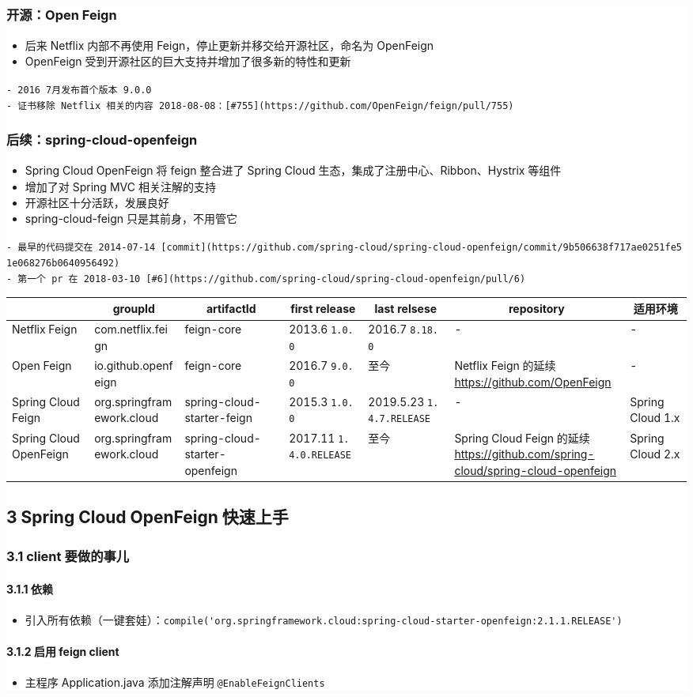 

### 开源：Open Feign



- 后来 Netflix 内部不再使用 Feign，停止更新并移交给开源社区，命名为 OpenFeign
- OpenFeign 受到开源社区的巨大支持并增加了很多新的特性和更新

```text
- 2016 7月发布首个版本 9.0.0
- 证书移除 Netflix 相关的内容 2018-08-08：[#755](https://github.com/OpenFeign/feign/pull/755)
```



### 后续：spring-cloud-openfeign



- Spring Cloud OpenFeign 将 feign 整合进了 Spring Cloud 生态，集成了注册中心、Ribbon、Hystrix 等组件
- 增加了对 Spring MVC 相关注解的支持
- 开源社区十分活跃，发展良好
- spring-cloud-feign 只是其前身，不用管它

```text
- 最早的代码提交在 2014-07-14 [commit](https://github.com/spring-cloud/spring-cloud-openfeign/commit/9b506638f717ae0251fe51e068276b0640956492)
- 第一个 pr 在 2018-03-10 [#6](https://github.com/spring-cloud/spring-cloud-openfeign/pull/6)
```



|            | groupId | artifactId | first release | last relsese | repository | 适用环境 |
| ---------- | ------- | ---------- | ------------- | ------------ | ---------- | ------- |
| Netflix Feign | com.netflix.feign | feign-core | 2013.6 `1.0.0` | 2016.7 `8.18.0` | - | - |
| Open Feign | io.github.openfeign | feign-core | 2016.7 `9.0.0` | 至今 | Netflix Feign 的延续</br><https://github.com/OpenFeign> | - |
| Spring Cloud Feign | org.springframework.cloud | spring-cloud-starter-feign | 2015.3 `1.0.0` | 2019.5.23 `1.4.7.RELEASE` | - | Spring Cloud 1.x |
| Spring Cloud OpenFeign | org.springframework.cloud | spring-cloud-starter-openfeign | 2017.11 `1.4.0.RELEASE` | 至今 | Spring Cloud Feign 的延续</br><https://github.com/spring-cloud/spring-cloud-openfeign> | Spring Cloud 2.x |



## 3 Spring Cloud OpenFeign 快速上手



### 3.1 client 要做的事儿



#### 3.1.1 依赖

- 引入所有依赖（一键套娃）：`compile('org.springframework.cloud:spring-cloud-starter-openfeign:2.1.1.RELEASE')`



#### 3.1.2 启用 feign client

- 主程序 Application.java 添加注解声明 `@EnableFeignClients`
